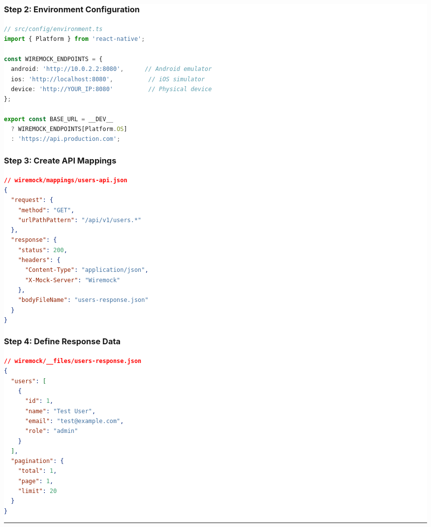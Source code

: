 ### Step 2: Environment Configuration

```typescript
// src/config/environment.ts
import { Platform } from 'react-native';

const WIREMOCK_ENDPOINTS = {
  android: 'http://10.0.2.2:8080',      // Android emulator
  ios: 'http://localhost:8080',          // iOS simulator
  device: 'http://YOUR_IP:8080'          // Physical device
};

export const BASE_URL = __DEV__ 
  ? WIREMOCK_ENDPOINTS[Platform.OS] 
  : 'https://api.production.com';
```

### Step 3: Create API Mappings

```json
// wiremock/mappings/users-api.json
{
  "request": {
    "method": "GET",
    "urlPathPattern": "/api/v1/users.*"
  },
  "response": {
    "status": 200,
    "headers": {
      "Content-Type": "application/json",
      "X-Mock-Server": "Wiremock"
    },
    "bodyFileName": "users-response.json"
  }
}
```

### Step 4: Define Response Data

```json
// wiremock/__files/users-response.json
{
  "users": [
    {
      "id": 1,
      "name": "Test User",
      "email": "test@example.com",
      "role": "admin"
    }
  ],
  "pagination": {
    "total": 1,
    "page": 1,
    "limit": 20
  }
}
```

---